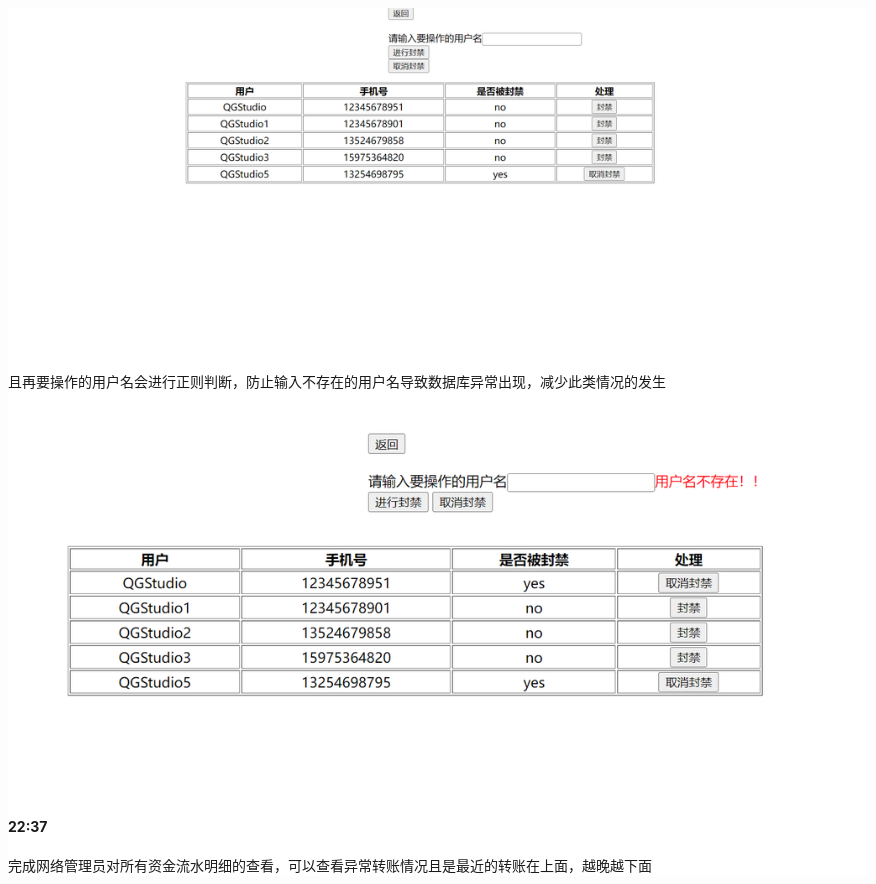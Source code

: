 ![image-20240423211640488](img\image-20240423211640488.png)

且再要操作的用户名会进行正则判断，防止输入不存在的用户名导致数据库异常出现，减少此类情况的发生

![image-20240423220352794](img\image-20240423220352794.png)

#### 22:37

完成网络管理员对所有资金流水明细的查看，可以查看异常转账情况且是最近的转账在上面，越晚越下面
